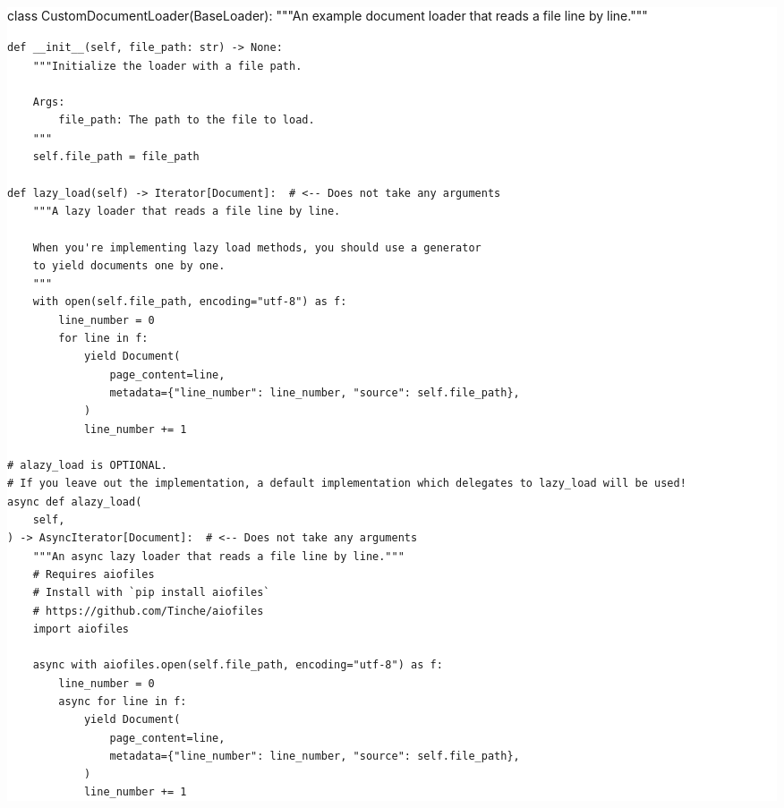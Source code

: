 class CustomDocumentLoader(BaseLoader):
    """An example document loader that reads a file line by line."""

    def __init__(self, file_path: str) -> None:
        """Initialize the loader with a file path.

        Args:
            file_path: The path to the file to load.
        """
        self.file_path = file_path

    def lazy_load(self) -> Iterator[Document]:  # <-- Does not take any arguments
        """A lazy loader that reads a file line by line.

        When you're implementing lazy load methods, you should use a generator
        to yield documents one by one.
        """
        with open(self.file_path, encoding="utf-8") as f:
            line_number = 0
            for line in f:
                yield Document(
                    page_content=line,
                    metadata={"line_number": line_number, "source": self.file_path},
                )
                line_number += 1

    # alazy_load is OPTIONAL.
    # If you leave out the implementation, a default implementation which delegates to lazy_load will be used!
    async def alazy_load(
        self,
    ) -> AsyncIterator[Document]:  # <-- Does not take any arguments
        """An async lazy loader that reads a file line by line."""
        # Requires aiofiles
        # Install with `pip install aiofiles`
        # https://github.com/Tinche/aiofiles
        import aiofiles

        async with aiofiles.open(self.file_path, encoding="utf-8") as f:
            line_number = 0
            async for line in f:
                yield Document(
                    page_content=line,
                    metadata={"line_number": line_number, "source": self.file_path},
                )
                line_number += 1
